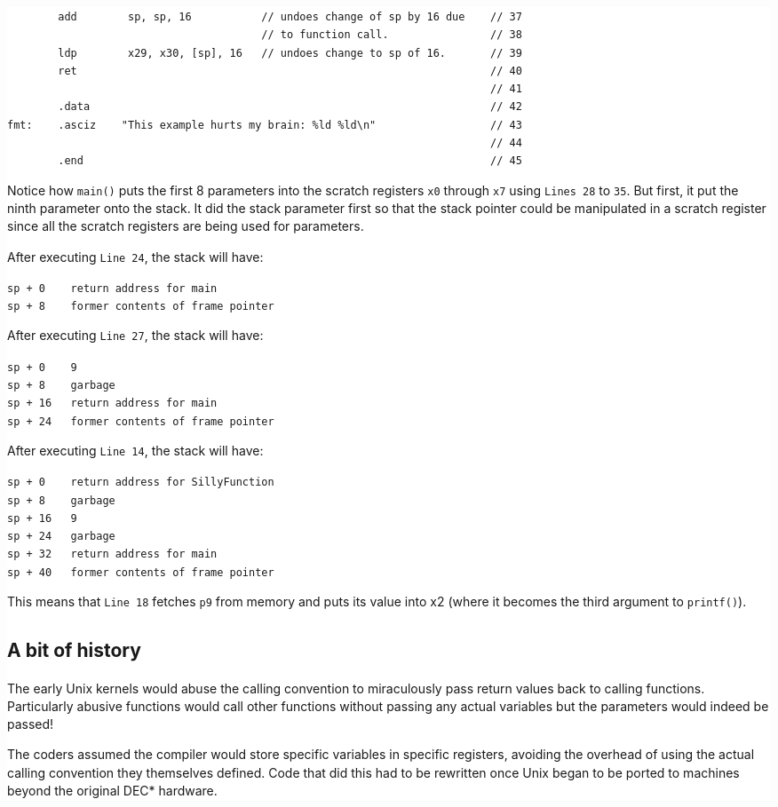 ```text
        add        sp, sp, 16           // undoes change of sp by 16 due    // 37 
                                        // to function call.                // 38 
        ldp        x29, x30, [sp], 16   // undoes change to sp of 16.       // 39 
        ret                                                                 // 40 
                                                                            // 41 
        .data                                                               // 42 
fmt:    .asciz    "This example hurts my brain: %ld %ld\n"                  // 43 
                                                                            // 44 
        .end                                                                // 45 
```

Notice how `main()` puts the first 8 parameters into the scratch
registers `x0` through `x7` using `Lines 28` to `35`. But first, it put
the ninth parameter onto the stack. It did the stack parameter first so
that the stack pointer could be manipulated in a scratch register since
all the scratch registers are being used for parameters.

After executing `Line 24`, the stack will have:

```text
sp + 0    return address for main
sp + 8    former contents of frame pointer
```

After executing `Line 27`, the stack will have:

```text
sp + 0    9
sp + 8    garbage
sp + 16   return address for main
sp + 24   former contents of frame pointer
```

After executing `Line 14`, the stack will have:

```text
sp + 0    return address for SillyFunction
sp + 8    garbage
sp + 16   9
sp + 24   garbage
sp + 32   return address for main
sp + 40   former contents of frame pointer
```

This means that `Line 18` fetches `p9` from memory and puts its value
into x2 (where it becomes the third argument to `printf()`).

## A bit of history

The early Unix kernels would abuse the calling convention to
miraculously pass return values back to calling functions.
Particularly abusive functions would call other functions without
passing any actual variables but the parameters would indeed be passed!

The coders assumed the compiler would store specific variables in
specific registers, avoiding the overhead of using the actual calling
convention they themselves defined. Code that did this had to be
rewritten once Unix began to be ported to machines beyond the original
DEC* hardware.
